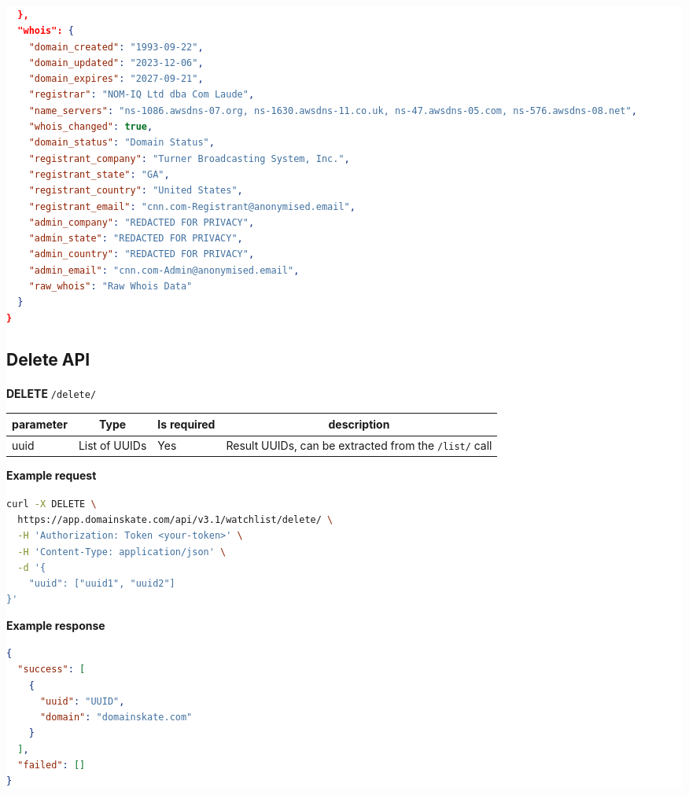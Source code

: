 ```json
  },
  "whois": {
    "domain_created": "1993-09-22",
    "domain_updated": "2023-12-06",
    "domain_expires": "2027-09-21",
    "registrar": "NOM-IQ Ltd dba Com Laude",
    "name_servers": "ns-1086.awsdns-07.org, ns-1630.awsdns-11.co.uk, ns-47.awsdns-05.com, ns-576.awsdns-08.net",
    "whois_changed": true,
    "domain_status": "Domain Status",
    "registrant_company": "Turner Broadcasting System, Inc.",
    "registrant_state": "GA",
    "registrant_country": "United States",
    "registrant_email": "cnn.com-Registrant@anonymised.email",
    "admin_company": "REDACTED FOR PRIVACY",
    "admin_state": "REDACTED FOR PRIVACY",
    "admin_country": "REDACTED FOR PRIVACY",
    "admin_email": "cnn.com-Admin@anonymised.email",
    "raw_whois": "Raw Whois Data"
  }
}
```

## Delete API

**DELETE** `/delete/`

| parameter | Type          | Is required | description                                           |
|-----------|---------------|-------------|-------------------------------------------------------|
| uuid      | List of UUIDs | Yes         | Result UUIDs, can be extracted from the `/list/` call |

**Example request**

```bash
curl -X DELETE \
  https://app.domainskate.com/api/v3.1/watchlist/delete/ \
  -H 'Authorization: Token <your-token>' \
  -H 'Content-Type: application/json' \
  -d '{
	"uuid": ["uuid1", "uuid2"]
}'
```

**Example response**

```json
{
  "success": [
    {
      "uuid": "UUID",
      "domain": "domainskate.com"
    }
  ],
  "failed": []
}
```
